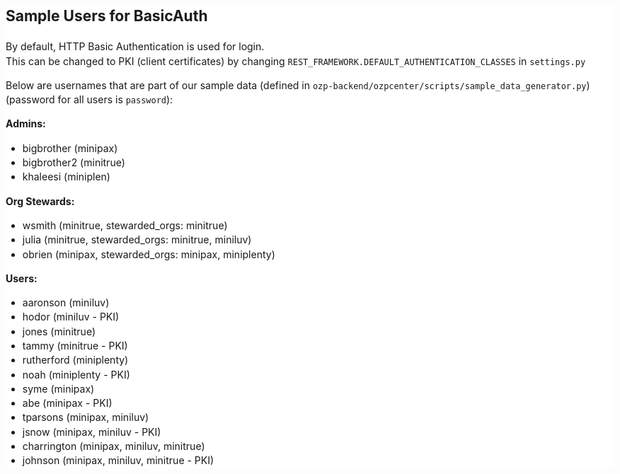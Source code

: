 </table>

## Sample Users for BasicAuth
By default, HTTP Basic Authentication is used for login.    
This can be changed to PKI (client certificates) by changing `REST_FRAMEWORK.DEFAULT_AUTHENTICATION_CLASSES` in `settings.py`

Below are usernames that are part of our sample data (defined in
`ozp-backend/ozpcenter/scripts/sample_data_generator.py`) (password for all users is `password`):

**Admins:**    

* bigbrother (minipax)
* bigbrother2 (minitrue)
* khaleesi (miniplen)

**Org Stewards:**    

 * wsmith (minitrue, stewarded_orgs: minitrue)    
 * julia (minitrue, stewarded_orgs: minitrue, miniluv)    
 * obrien (minipax, stewarded_orgs: minipax, miniplenty)     

**Users:**    

 * aaronson (miniluv)
 * hodor (miniluv - PKI)
 * jones (minitrue)
 * tammy (minitrue - PKI)
 * rutherford (miniplenty)
 * noah (miniplenty - PKI)
 * syme (minipax)
 * abe (minipax - PKI)
 * tparsons (minipax, miniluv)
 * jsnow (minipax, miniluv - PKI)
 * charrington (minipax, miniluv, minitrue)
 * johnson (minipax, miniluv, minitrue - PKI)
